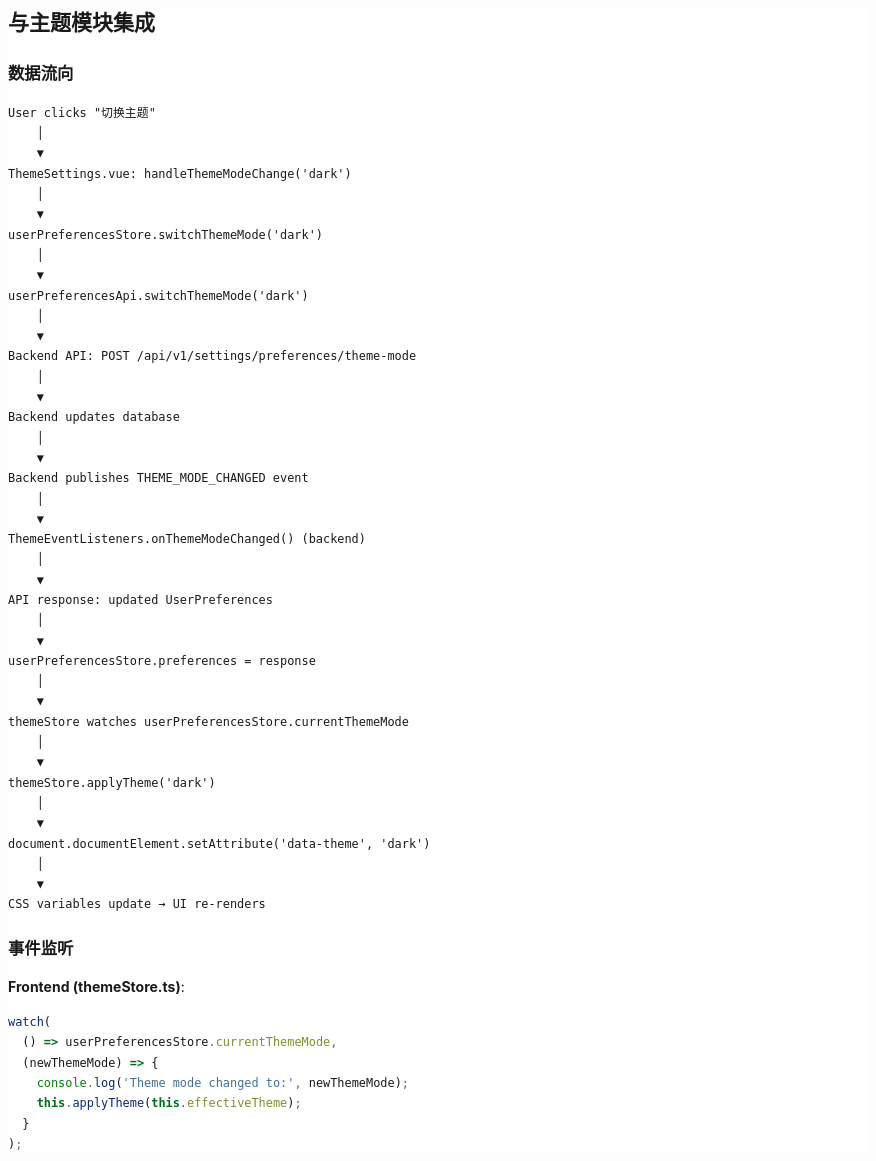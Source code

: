 
## 与主题模块集成

### 数据流向

```
User clicks "切换主题"
    │
    ▼
ThemeSettings.vue: handleThemeModeChange('dark')
    │
    ▼
userPreferencesStore.switchThemeMode('dark')
    │
    ▼
userPreferencesApi.switchThemeMode('dark')
    │
    ▼
Backend API: POST /api/v1/settings/preferences/theme-mode
    │
    ▼
Backend updates database
    │
    ▼
Backend publishes THEME_MODE_CHANGED event
    │
    ▼
ThemeEventListeners.onThemeModeChanged() (backend)
    │
    ▼
API response: updated UserPreferences
    │
    ▼
userPreferencesStore.preferences = response
    │
    ▼
themeStore watches userPreferencesStore.currentThemeMode
    │
    ▼
themeStore.applyTheme('dark')
    │
    ▼
document.documentElement.setAttribute('data-theme', 'dark')
    │
    ▼
CSS variables update → UI re-renders
```

### 事件监听

**Frontend (themeStore.ts)**:
```typescript
watch(
  () => userPreferencesStore.currentThemeMode,
  (newThemeMode) => {
    console.log('Theme mode changed to:', newThemeMode);
    this.applyTheme(this.effectiveTheme);
  }
);
```
